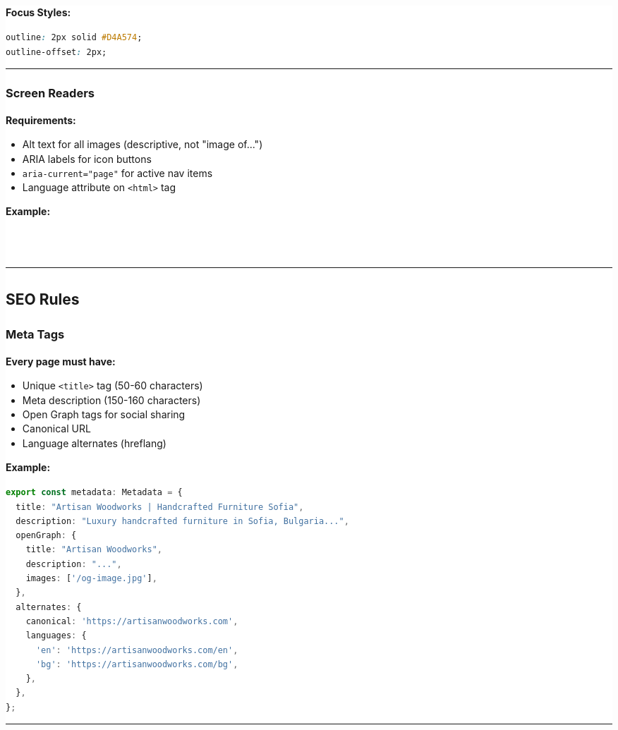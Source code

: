 **Focus Styles:**
```css
outline: 2px solid #D4A574;
outline-offset: 2px;
```

---

### Screen Readers

**Requirements:**
- Alt text for all images (descriptive, not "image of...")
- ARIA labels for icon buttons
- `aria-current="page"` for active nav items
- Language attribute on `<html>` tag

**Example:**
```typescript

  

```

---

## SEO Rules

### Meta Tags

**Every page must have:**
- Unique `<title>` tag (50-60 characters)
- Meta description (150-160 characters)
- Open Graph tags for social sharing
- Canonical URL
- Language alternates (hreflang)

**Example:**
```typescript
export const metadata: Metadata = {
  title: "Artisan Woodworks | Handcrafted Furniture Sofia",
  description: "Luxury handcrafted furniture in Sofia, Bulgaria...",
  openGraph: {
    title: "Artisan Woodworks",
    description: "...",
    images: ['/og-image.jpg'],
  },
  alternates: {
    canonical: 'https://artisanwoodworks.com',
    languages: {
      'en': 'https://artisanwoodworks.com/en',
      'bg': 'https://artisanwoodworks.com/bg',
    },
  },
};
```

---